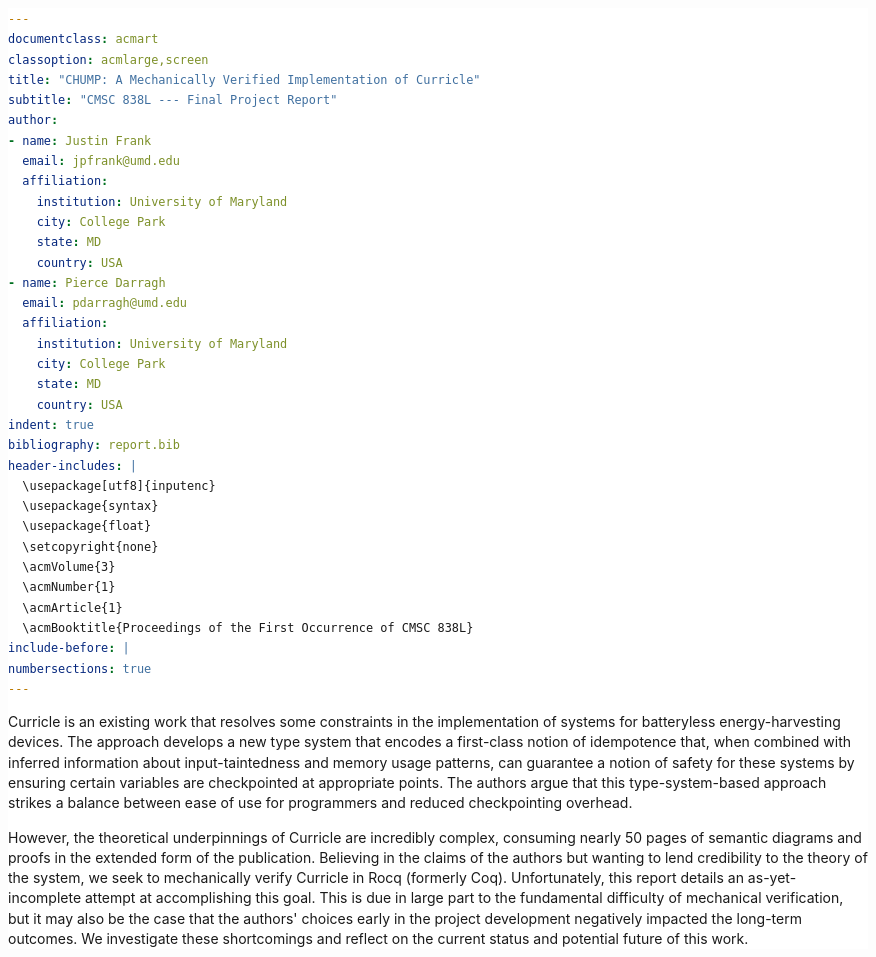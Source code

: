 ```yaml
---
documentclass: acmart
classoption: acmlarge,screen
title: "CHUMP: A Mechanically Verified Implementation of Curricle"
subtitle: "CMSC 838L --- Final Project Report"
author:
- name: Justin Frank
  email: jpfrank@umd.edu
  affiliation:
    institution: University of Maryland
    city: College Park
    state: MD
    country: USA
- name: Pierce Darragh
  email: pdarragh@umd.edu
  affiliation:
    institution: University of Maryland
    city: College Park
    state: MD
    country: USA
indent: true
bibliography: report.bib
header-includes: |
  \usepackage[utf8]{inputenc}
  \usepackage{syntax}
  \usepackage{float}
  \setcopyright{none}
  \acmVolume{3}
  \acmNumber{1}
  \acmArticle{1}
  \acmBooktitle{Proceedings of the First Occurrence of CMSC 838L}
include-before: |
numbersections: true
---
```


Curricle is an existing work that resolves some constraints in the
implementation of systems for batteryless energy-harvesting devices. The
approach develops a new type system that encodes a first-class notion of
idempotence that, when combined with inferred information about
input-taintedness and memory usage patterns, can guarantee a notion of safety
for these systems by ensuring certain variables are checkpointed at appropriate
points. The authors argue that this type-system-based approach strikes a balance
between ease of use for programmers and reduced checkpointing overhead.

However, the theoretical underpinnings of Curricle are incredibly complex,
consuming nearly 50 pages of semantic diagrams and proofs in the extended form
of the publication. Believing in the claims of the authors but wanting to lend
credibility to the theory of the system, we seek to mechanically verify Curricle
in Rocq (formerly Coq). Unfortunately, this report details an as-yet-incomplete
attempt at accomplishing this goal. This is due in large part to the fundamental
difficulty of mechanical verification, but it may also be the case that the
authors' choices early in the project development negatively impacted the
long-term outcomes. We investigate these shortcomings and reflect on the current
status and potential future of this work.

